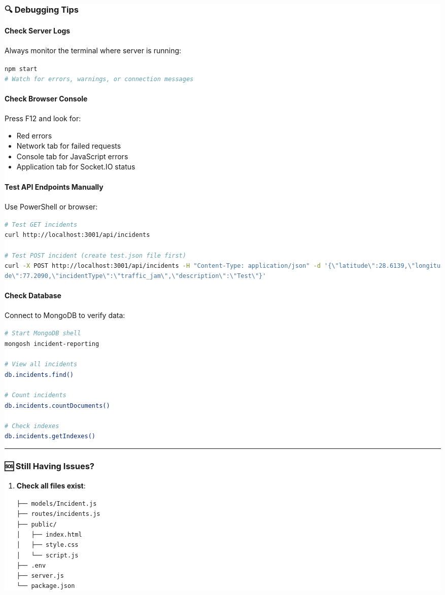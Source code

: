 
### 🔍 Debugging Tips

#### Check Server Logs
Always monitor the terminal where server is running:
```bash
npm start
# Watch for errors, warnings, or connection messages
```

#### Check Browser Console
Press F12 and look for:
- Red errors
- Network tab for failed requests
- Console tab for JavaScript errors
- Application tab for Socket.IO status

#### Test API Endpoints Manually
Use PowerShell or browser:
```bash
# Test GET incidents
curl http://localhost:3001/api/incidents

# Test POST incident (create test.json file first)
curl -X POST http://localhost:3001/api/incidents -H "Content-Type: application/json" -d '{\"latitude\":28.6139,\"longitude\":77.2090,\"incidentType\":\"traffic_jam\",\"description\":\"Test\"}'
```

#### Check Database
Connect to MongoDB to verify data:
```bash
# Start MongoDB shell
mongosh incident-reporting

# View all incidents
db.incidents.find()

# Count incidents
db.incidents.countDocuments()

# Check indexes
db.incidents.getIndexes()
```

---

### 🆘 Still Having Issues?

1. **Check all files exist**:
   ```
   ├── models/Incident.js
   ├── routes/incidents.js
   ├── public/
   │   ├── index.html
   │   ├── style.css
   │   └── script.js
   ├── .env
   ├── server.js
   └── package.json
   ```
